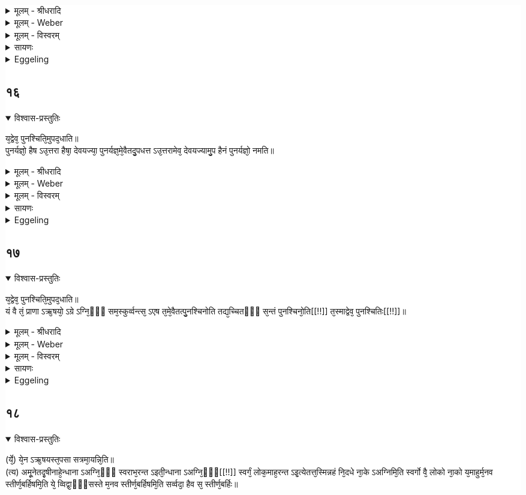 <details><summary>मूलम् - श्रीधरादि</summary></details>

<details><summary>मूलम् - Weber</summary></details>

<details><summary>मूलम् - विस्वरम्</summary></details>

<details><summary>सायणः</summary></details>

<details><summary>Eggeling</summary></details>


## १६


<details open><summary>विश्वास-प्रस्तुतिः</summary>

य᳘द्वेव᳘ पुनश्चिति᳘मुपद᳘धाति॥  
पुनर्यज्ञो᳘ हैष ऽउ᳘त्तरा हैषा᳘ देवयज्या᳘ पुनर्यज्ञ᳘मे᳘वैतदु᳘पधत्त ऽउ᳘त्तरामेव᳘ देवयज्यामु᳘प हैनं पुनर्यज्ञो᳘ नमति॥
</details>

<details><summary>मूलम् - श्रीधरादि</summary></details>

<details><summary>मूलम् - Weber</summary></details>

<details><summary>मूलम् - विस्वरम्</summary></details>

<details><summary>सायणः</summary></details>

<details><summary>Eggeling</summary></details>


## १७


<details open><summary>विश्वास-प्रस्तुतिः</summary>

य᳘द्वेव᳘ पुनश्चिति᳘मुपद᳘धाति॥  
यं वै तं᳘ प्राणा ऽऋ᳘षयो᳘ ऽग्रे ऽग्नि᳘ᳫँ᳘ सम᳘स्कुर्व्वन्त्स᳘ ऽएष त᳘मे᳘वैतत्पु᳘नश्चिनोति तद्य᳘च्चितᳫँ᳭ स᳘न्तं पुनश्चिनो᳘ति[[!!]] त᳘स्माद्वेव᳘ पुनश्चितिः[[!!]]॥
</details>

<details><summary>मूलम् - श्रीधरादि</summary></details>

<details><summary>मूलम् - Weber</summary></details>

<details><summary>मूलम् - विस्वरम्</summary></details>

<details><summary>सायणः</summary></details>

<details><summary>Eggeling</summary></details>


## १८


<details open><summary>विश्वास-प्रस्तुतिः</summary>

(र्ये᳘) ये᳘न ऽऋ᳘षयस्त᳘पसा सत्रमा᳘यन्नि᳘ति॥  
(त्य) अमू᳘नेतदृ᳘षीनाहे᳘न्धाना ऽअग्नि᳘ᳫँ᳘ स्वराभ᳘रन्त ऽइती᳘न्धाना ऽअग्नि᳘ᳫँ᳘[[!!]] स्वर्गं᳘ लोक᳘माह᳘रन्त ऽइ᳘त्येतत्त᳘स्मिन्नहं नि᳘दधे ना᳘के ऽअग्निमि᳘ति स्वर्गो वै᳘ लोको ना᳘को य᳘माहुर्म᳘नव स्तीर्ण᳘बर्हिषमि᳘ति ये᳘ व्विद्वा᳘ᳫँ᳘सस्ते म᳘नव स्तीर्ण᳘बर्हिषमि᳘ति सर्व्वदा᳘ हैव स᳘ स्तीर्ण᳘बर्हिः॥
</details>
